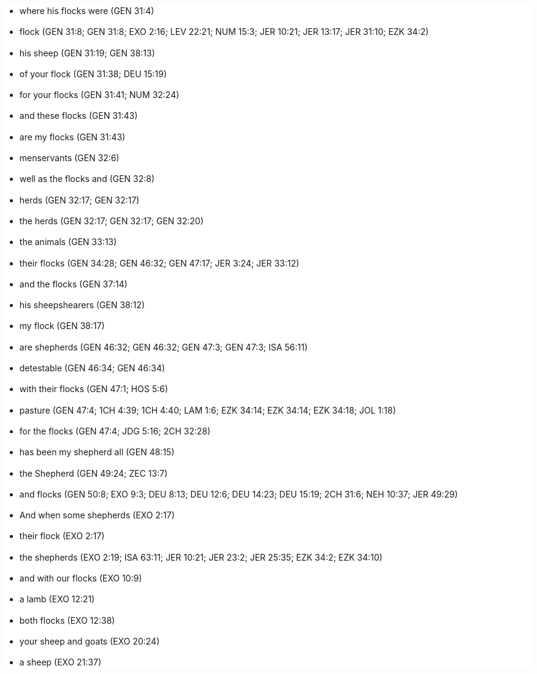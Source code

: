 * where his flocks were (GEN 31:4)

* flock (GEN 31:8; GEN 31:8; EXO 2:16; LEV 22:21; NUM 15:3; JER 10:21; JER 13:17; JER 31:10; EZK 34:2)

* his sheep (GEN 31:19; GEN 38:13)

* of your flock (GEN 31:38; DEU 15:19)

* for your flocks (GEN 31:41; NUM 32:24)

* and these flocks (GEN 31:43)

* are my flocks (GEN 31:43)

* menservants (GEN 32:6)

* well as the flocks and (GEN 32:8)

* herds (GEN 32:17; GEN 32:17)

* the herds (GEN 32:17; GEN 32:17; GEN 32:20)

* the animals (GEN 33:13)

* their flocks (GEN 34:28; GEN 46:32; GEN 47:17; JER 3:24; JER 33:12)

* and the flocks (GEN 37:14)

* his sheepshearers (GEN 38:12)

* my flock (GEN 38:17)

* are shepherds (GEN 46:32; GEN 46:32; GEN 47:3; GEN 47:3; ISA 56:11)

* detestable (GEN 46:34; GEN 46:34)

* with their flocks (GEN 47:1; HOS 5:6)

* pasture (GEN 47:4; 1CH 4:39; 1CH 4:40; LAM 1:6; EZK 34:14; EZK 34:14; EZK 34:18; JOL 1:18)

* for the flocks (GEN 47:4; JDG 5:16; 2CH 32:28)

* has been my shepherd all (GEN 48:15)

* the Shepherd (GEN 49:24; ZEC 13:7)

* and flocks (GEN 50:8; EXO 9:3; DEU 8:13; DEU 12:6; DEU 14:23; DEU 15:19; 2CH 31:6; NEH 10:37; JER 49:29)

* And when some shepherds (EXO 2:17)

* their flock (EXO 2:17)

* the shepherds (EXO 2:19; ISA 63:11; JER 10:21; JER 23:2; JER 25:35; EZK 34:2; EZK 34:10)

* and with our flocks (EXO 10:9)

* a lamb (EXO 12:21)

* both flocks (EXO 12:38)

* your sheep and goats (EXO 20:24)

* a sheep (EXO 21:37)
